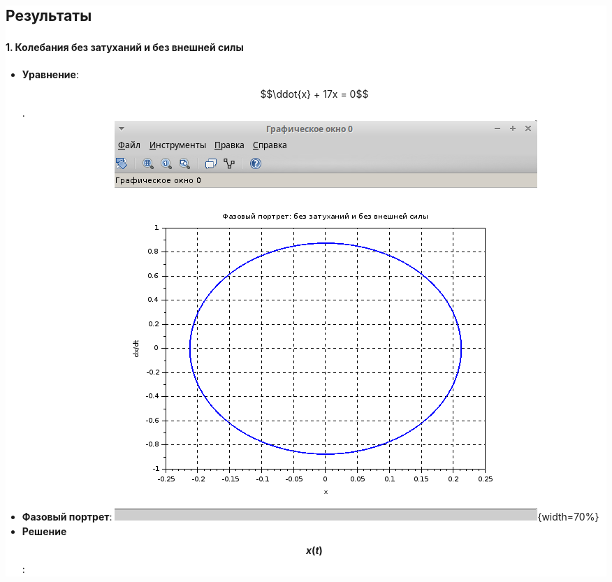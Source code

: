 ## Результаты

#### 1. Колебания без затуханий и без внешней силы
- **Уравнение**: $$\ddot{x} + 17x = 0$$.
- **Фазовый портрет**:
  ![Фазовый портрет 1](image/1.png){width=70%}
- **Решение $$ x(t) $$**: